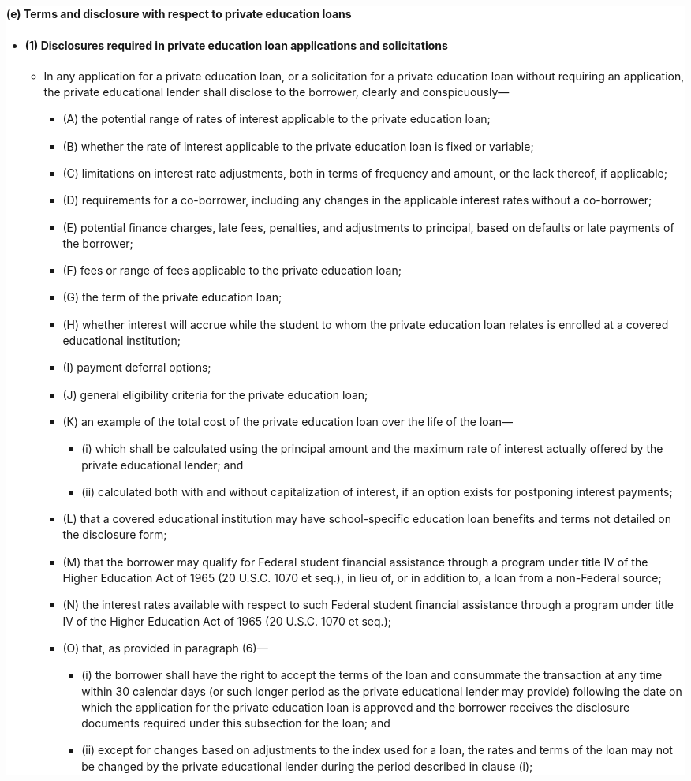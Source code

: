#### (e) Terms and disclosure with respect to private education loans
* #### (1) Disclosures required in private education loan applications and solicitations
  * In any application for a private education loan, or a solicitation for a private education loan without requiring an application, the private educational lender shall disclose to the borrower, clearly and conspicuously—

    * (A) the potential range of rates of interest applicable to the private education loan;

    * (B) whether the rate of interest applicable to the private education loan is fixed or variable;

    * (C) limitations on interest rate adjustments, both in terms of frequency and amount, or the lack thereof, if applicable;

    * (D) requirements for a co-borrower, including any changes in the applicable interest rates without a co-borrower;

    * (E) potential finance charges, late fees, penalties, and adjustments to principal, based on defaults or late payments of the borrower;

    * (F) fees or range of fees applicable to the private education loan;

    * (G) the term of the private education loan;

    * (H) whether interest will accrue while the student to whom the private education loan relates is enrolled at a covered educational institution;

    * (I) payment deferral options;

    * (J) general eligibility criteria for the private education loan;

    * (K) an example of the total cost of the private education loan over the life of the loan—

      * (i) which shall be calculated using the principal amount and the maximum rate of interest actually offered by the private educational lender; and

      * (ii) calculated both with and without capitalization of interest, if an option exists for postponing interest payments;


    * (L) that a covered educational institution may have school-specific education loan benefits and terms not detailed on the disclosure form;

    * (M) that the borrower may qualify for Federal student financial assistance through a program under title IV of the Higher Education Act of 1965 (20 U.S.C. 1070 et seq.), in lieu of, or in addition to, a loan from a non-Federal source;

    * (N) the interest rates available with respect to such Federal student financial assistance through a program under title IV of the Higher Education Act of 1965 (20 U.S.C. 1070 et seq.);

    * (O) that, as provided in paragraph (6)—

      * (i) the borrower shall have the right to accept the terms of the loan and consummate the transaction at any time within 30 calendar days (or such longer period as the private educational lender may provide) following the date on which the application for the private education loan is approved and the borrower receives the disclosure documents required under this subsection for the loan; and

      * (ii) except for changes based on adjustments to the index used for a loan, the rates and terms of the loan may not be changed by the private educational lender during the period described in clause (i);
